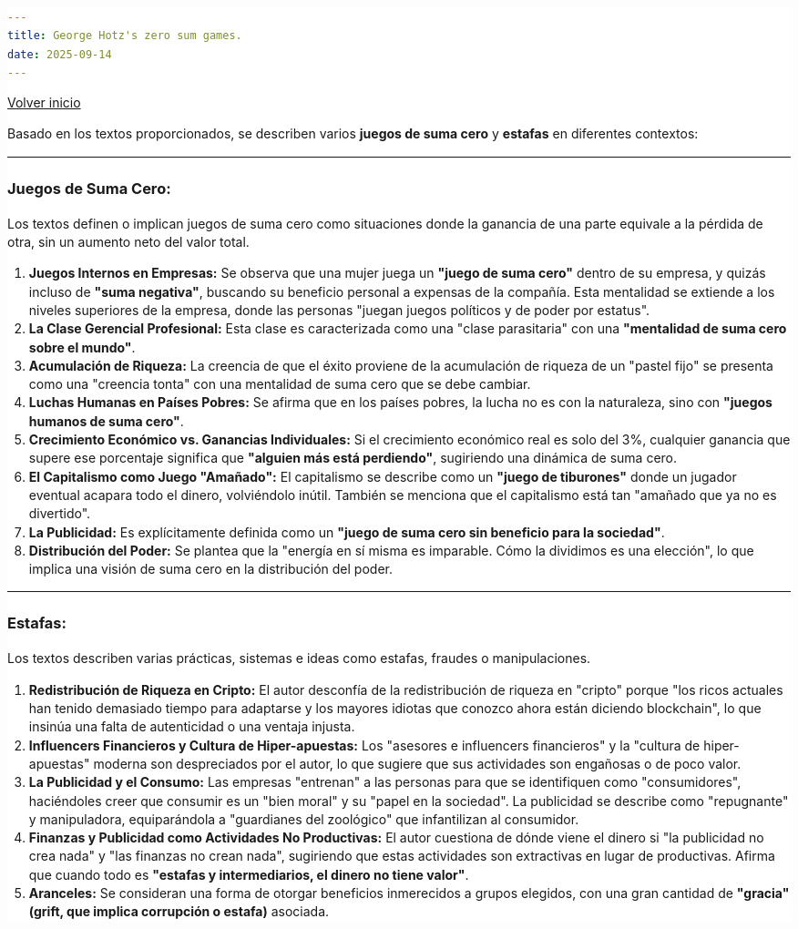 ```yaml
---
title: George Hotz's zero sum games.
date: 2025-09-14
---
```


[Volver inicio](/)

Basado en los textos proporcionados, se describen varios **juegos de suma cero** y **estafas** en diferentes contextos:

---

### Juegos de Suma Cero:

Los textos definen o implican juegos de suma cero como situaciones donde la ganancia de una parte equivale a la pérdida de otra, sin un aumento neto del valor total.

1.  **Juegos Internos en Empresas:** Se observa que una mujer juega un **"juego de suma cero"** dentro de su empresa, y quizás incluso de **"suma negativa"**, buscando su beneficio personal a expensas de la compañía. Esta mentalidad se extiende a los niveles superiores de la empresa, donde las personas "juegan juegos políticos y de poder por estatus".
2.  **La Clase Gerencial Profesional:** Esta clase es caracterizada como una "clase parasitaria" con una **"mentalidad de suma cero sobre el mundo"**.
3.  **Acumulación de Riqueza:** La creencia de que el éxito proviene de la acumulación de riqueza de un "pastel fijo" se presenta como una "creencia tonta" con una mentalidad de suma cero que se debe cambiar.
4.  **Luchas Humanas en Países Pobres:** Se afirma que en los países pobres, la lucha no es con la naturaleza, sino con **"juegos humanos de suma cero"**.
5.  **Crecimiento Económico vs. Ganancias Individuales:** Si el crecimiento económico real es solo del 3%, cualquier ganancia que supere ese porcentaje significa que **"alguien más está perdiendo"**, sugiriendo una dinámica de suma cero.
6.  **El Capitalismo como Juego "Amañado":** El capitalismo se describe como un **"juego de tiburones"** donde un jugador eventual acapara todo el dinero, volviéndolo inútil. También se menciona que el capitalismo está tan "amañado que ya no es divertido".
7.  **La Publicidad:** Es explícitamente definida como un **"juego de suma cero sin beneficio para la sociedad"**.
8.  **Distribución del Poder:** Se plantea que la "energía en sí misma es imparable. Cómo la dividimos es una elección", lo que implica una visión de suma cero en la distribución del poder.

---

### Estafas:

Los textos describen varias prácticas, sistemas e ideas como estafas, fraudes o manipulaciones.

1.  **Redistribución de Riqueza en Cripto:** El autor desconfía de la redistribución de riqueza en "cripto" porque "los ricos actuales han tenido demasiado tiempo para adaptarse y los mayores idiotas que conozco ahora están diciendo blockchain", lo que insinúa una falta de autenticidad o una ventaja injusta.
2.  **Influencers Financieros y Cultura de Hiper-apuestas:** Los "asesores e influencers financieros" y la "cultura de hiper-apuestas" moderna son despreciados por el autor, lo que sugiere que sus actividades son engañosas o de poco valor.
3.  **La Publicidad y el Consumo:** Las empresas "entrenan" a las personas para que se identifiquen como "consumidores", haciéndoles creer que consumir es un "bien moral" y su "papel en la sociedad". La publicidad se describe como "repugnante" y manipuladora, equiparándola a "guardianes del zoológico" que infantilizan al consumidor.
4.  **Finanzas y Publicidad como Actividades No Productivas:** El autor cuestiona de dónde viene el dinero si "la publicidad no crea nada" y "las finanzas no crean nada", sugiriendo que estas actividades son extractivas en lugar de productivas. Afirma que cuando todo es **"estafas y intermediarios, el dinero no tiene valor"**.
5.  **Aranceles:** Se consideran una forma de otorgar beneficios inmerecidos a grupos elegidos, con una gran cantidad de **"gracia" (grift, que implica corrupción o estafa)** asociada.